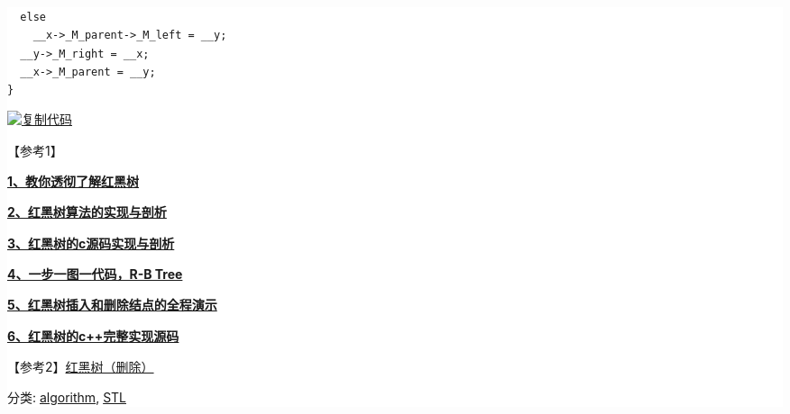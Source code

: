 ```
  else
    __x->_M_parent->_M_left = __y;
  __y->_M_right = __x;
  __x->_M_parent = __y;
}
```

[![复制代码](https://common.cnblogs.com/images/copycode.gif)](javascript:void(0);)

 

【参考1】

[**1、教你透彻了解红黑树**](http://blog.csdn.net/v_JULY_v/archive/2010/12/29/6105630.aspx)

[**2、红黑树算法的实现与剖析**](http://blog.csdn.net/v_JULY_v/archive/2010/12/31/6109153.aspx)

[**3、红黑树的c源码实现与剖析**](http://blog.csdn.net/v_JULY_v/archive/2011/01/03/6114226.aspx)

[**4、一步一图一代码，R-B Tree**](http://blog.csdn.net/v_JULY_v/archive/2011/01/09/6124989.aspx)

[**5、红黑树插入和删除结点的全程演示**](http://blog.csdn.net/v_JULY_v/archive/2011/03/28/6284050.aspx)

[**6、红黑树的c++完整实现源码**](http://blog.csdn.net/v_JULY_v/archive/2011/03/29/6285620.aspx)

【参考2】[红黑树（删除）](http://blog.csdn.net/spch2008/article/details/9338923)



分类: [algorithm](https://www.cnblogs.com/yyxt/category/648459.html), [STL](https://www.cnblogs.com/yyxt/category/745385.html)